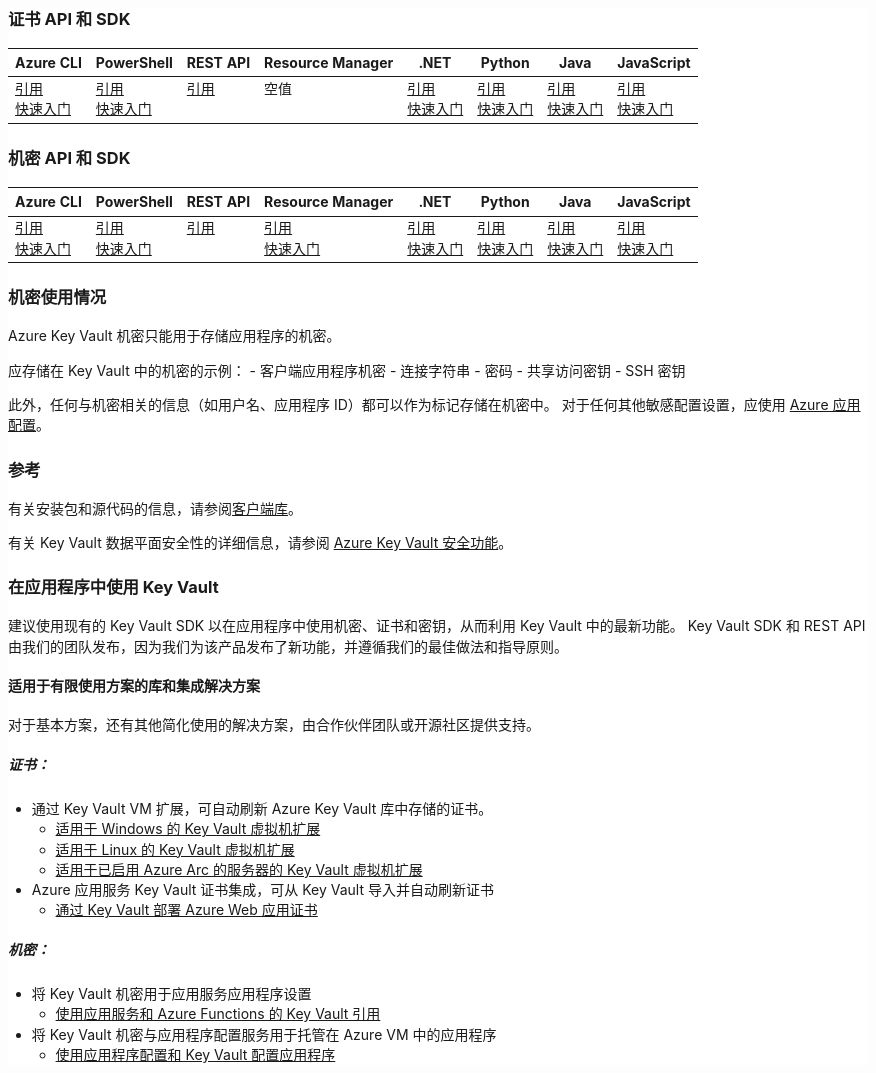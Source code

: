 ### <a name="certificates-apis-and-sdks"></a>证书 API 和 SDK

| Azure CLI | PowerShell | REST API | Resource Manager | .NET | Python | Java | JavaScript |  
|--|--|--|--|--|--|--|--|
|[引用](/cli/azure/keyvault/certificate)<br>[快速入门](../certificates/quick-create-cli.md)|[引用](/powershell/module/az.keyvault)<br>[快速入门](../certificates/quick-create-powershell.md)|[引用](/rest/api/keyvault/#certificate-operations)|空值|[引用](/dotnet/api/azure.security.keyvault.certificates)<br>[快速入门](../certificates/quick-create-net.md)|[引用](/python/api/overview/azure/keyvault-certificates-readme)<br>[快速入门](../certificates/quick-create-python.md)|[引用](https://azuresdkdocs.blob.core.windows.net/$web/java/azure-security-keyvault-certificates/4.1.0/index.html)<br>[快速入门](../certificates/quick-create-java.md)|[引用](/javascript/api/@azure/keyvault-certificates/)<br>[快速入门](../certificates/quick-create-node.md)|

### <a name="secrets-apis-and-sdks"></a>机密 API 和 SDK

| Azure CLI | PowerShell | REST API | Resource Manager | .NET | Python | Java | JavaScript |  
|--|--|--|--|--|--|--|--|
|[引用](/cli/azure/keyvault/secret)<br>[快速入门](../secrets/quick-create-cli.md)|[引用](/powershell/module/az.keyvault/)<br>[快速入门](../secrets/quick-create-powershell.md)|[引用](/rest/api/keyvault/#secret-operations)|[引用](/azure/templates/microsoft.keyvault/vaults/secrets)<br>[快速入门](../secrets/quick-create-template.md)|[引用](/dotnet/api/azure.security.keyvault.secrets)<br>[快速入门](../secrets/quick-create-net.md)|[引用](/python/api/overview/azure/keyvault-secrets-readme)<br>[快速入门](../secrets/quick-create-python.md)|[引用](https://azuresdkdocs.blob.core.windows.net/$web/java/azure-security-keyvault-secrets/4.2.0/index.html)<br>[快速入门](../secrets/quick-create-java.md)|[引用](/javascript/api/@azure/keyvault-secrets/)<br>[快速入门](../secrets/quick-create-node.md)|

### <a name="secrets-usage"></a>机密使用情况
Azure Key Vault 机密只能用于存储应用程序的机密。 

应存储在 Key Vault 中的机密的示例：
    - 客户端应用程序机密
    - 连接字符串
    - 密码
    - 共享访问密钥
    - SSH 密钥

此外，任何与机密相关的信息（如用户名、应用程序 ID）都可以作为标记存储在机密中。 对于任何其他敏感配置设置，应使用 [Azure 应用配置](../../azure-app-configuration/overview.md)。
 
### <a name="references"></a>参考 

有关安装包和源代码的信息，请参阅[客户端库](client-libraries.md)。

有关 Key Vault 数据平面安全性的详细信息，请参阅 [Azure Key Vault 安全功能](security-features.md)。

### <a name="using-key-vault-in-applications"></a>在应用程序中使用 Key Vault

建议使用现有的 Key Vault SDK 以在应用程序中使用机密、证书和密钥，从而利用 Key Vault 中的最新功能。 Key Vault SDK 和 REST API 由我们的团队发布，因为我们为该产品发布了新功能，并遵循我们的最佳做法和指导原则。

#### <a name="libraries-and-integration-solutions-for-limited-usage-scenarios"></a>适用于有限使用方案的库和集成解决方案
对于基本方案，还有其他简化使用的解决方案，由合作伙伴团队或开源社区提供支持。

##### <a name="certificates"></a>证书：
- 通过 Key Vault VM 扩展，可自动刷新 Azure Key Vault 库中存储的证书。 
    - [适用于 Windows 的 Key Vault 虚拟机扩展](../../virtual-machines/extensions/key-vault-windows.md)
    - [适用于 Linux 的 Key Vault 虚拟机扩展](../../virtual-machines/extensions/key-vault-linux.md)
    - [适用于已启用 Azure Arc 的服务器的 Key Vault 虚拟机扩展](../../azure-arc/servers/manage-vm-extensions.md#azure-key-vault-vm-extension)
 - Azure 应用服务 Key Vault 证书集成，可从 Key Vault 导入并自动刷新证书
     - [通过 Key Vault 部署 Azure Web 应用证书](../../app-service/configure-ssl-certificate.md#import-a-certificate-from-key-vault)

##### <a name="secrets"></a>机密：
- 将 Key Vault 机密用于应用服务应用程序设置
    - [使用应用服务和 Azure Functions 的 Key Vault 引用](../../app-service/app-service-key-vault-references.md)
- 将 Key Vault 机密与应用程序配置服务用于托管在 Azure VM 中的应用程序
    - [使用应用程序配置和 Key Vault 配置应用程序](/samples/azure/azure-sdk-for-net/app-secrets-configuration/)
